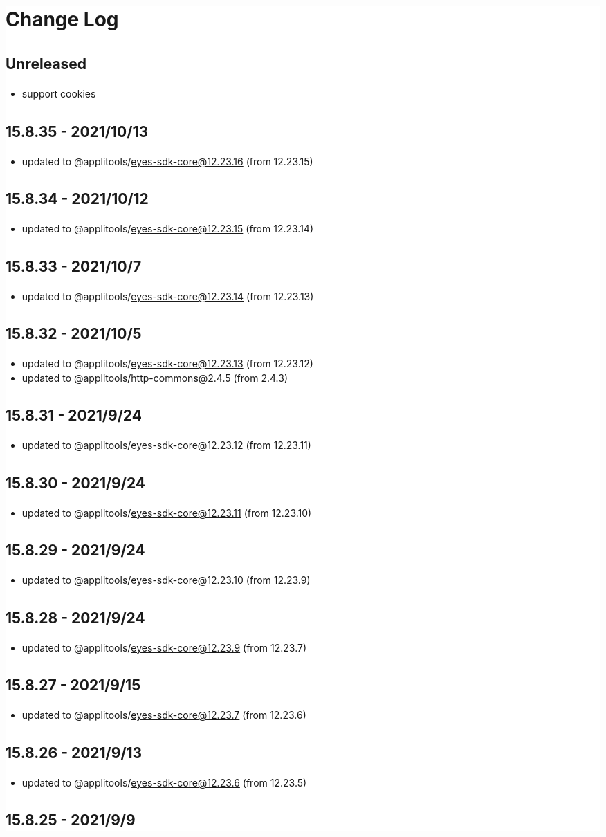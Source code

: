 # Change Log

## Unreleased

- support cookies

## 15.8.35 - 2021/10/13

- updated to @applitools/eyes-sdk-core@12.23.16 (from 12.23.15)

## 15.8.34 - 2021/10/12

- updated to @applitools/eyes-sdk-core@12.23.15 (from 12.23.14)

## 15.8.33 - 2021/10/7

- updated to @applitools/eyes-sdk-core@12.23.14 (from 12.23.13)

## 15.8.32 - 2021/10/5

- updated to @applitools/eyes-sdk-core@12.23.13 (from 12.23.12)
- updated to @applitools/http-commons@2.4.5 (from 2.4.3)

## 15.8.31 - 2021/9/24

- updated to @applitools/eyes-sdk-core@12.23.12 (from 12.23.11)

## 15.8.30 - 2021/9/24

- updated to @applitools/eyes-sdk-core@12.23.11 (from 12.23.10)

## 15.8.29 - 2021/9/24

- updated to @applitools/eyes-sdk-core@12.23.10 (from 12.23.9)

## 15.8.28 - 2021/9/24

- updated to @applitools/eyes-sdk-core@12.23.9 (from 12.23.7)

## 15.8.27 - 2021/9/15

- updated to @applitools/eyes-sdk-core@12.23.7 (from 12.23.6)

## 15.8.26 - 2021/9/13

- updated to @applitools/eyes-sdk-core@12.23.6 (from 12.23.5)

## 15.8.25 - 2021/9/9
